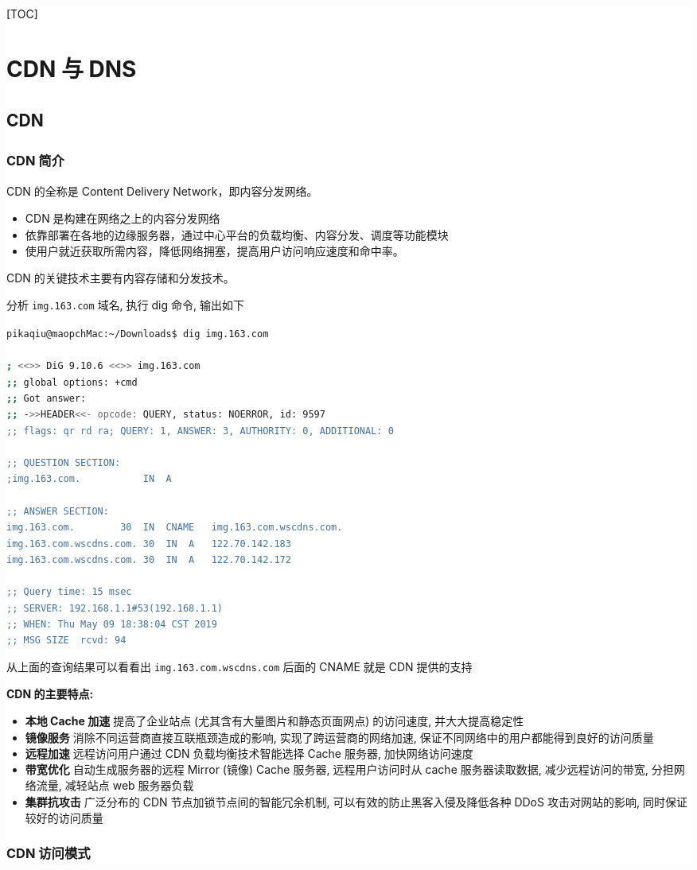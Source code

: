 [TOC]

# CDN 与 DNS

## CDN

### CDN 简介

CDN 的全称是 Content Delivery Network，即内容分发网络。

-   CDN 是构建在网络之上的内容分发网络
-   依靠部署在各地的边缘服务器，通过中心平台的负载均衡、内容分发、调度等功能模块
-   使用户就近获取所需内容，降低网络拥塞，提高用户访问响应速度和命中率。

CDN 的关键技术主要有内容存储和分发技术。

分析 `img.163.com` 域名, 执行 dig 命令, 输出如下

```sh
pikaqiu@maopchMac:~/Downloads$ dig img.163.com

; <<>> DiG 9.10.6 <<>> img.163.com
;; global options: +cmd
;; Got answer:
;; ->>HEADER<<- opcode: QUERY, status: NOERROR, id: 9597
;; flags: qr rd ra; QUERY: 1, ANSWER: 3, AUTHORITY: 0, ADDITIONAL: 0

;; QUESTION SECTION:
;img.163.com.			IN	A

;; ANSWER SECTION:
img.163.com.		30	IN	CNAME	img.163.com.wscdns.com.
img.163.com.wscdns.com.	30	IN	A	122.70.142.183
img.163.com.wscdns.com.	30	IN	A	122.70.142.172

;; Query time: 15 msec
;; SERVER: 192.168.1.1#53(192.168.1.1)
;; WHEN: Thu May 09 18:38:04 CST 2019
;; MSG SIZE  rcvd: 94
```

从上面的查询结果可以看看出 `img.163.com.wscdns.com` 后面的 CNAME 就是 CDN 提供的支持

**CDN 的主要特点:**

-   **本地 Cache 加速** 提高了企业站点 (尤其含有大量图片和静态页面网点) 的访问速度, 并大大提高稳定性
-   **镜像服务** 消除不同运营商直接互联瓶颈造成的影响, 实现了跨运营商的网络加速, 保证不同网络中的用户都能得到良好的访问质量
-   **远程加速** 远程访问用户通过 CDN 负载均衡技术智能选择 Cache 服务器, 加快网络访问速度
-   **带宽优化** 自动生成服务器的远程 Mirror (镜像) Cache 服务器, 远程用户访问时从 cache 服务器读取数据, 减少远程访问的带宽, 分担网络流量, 减轻站点 web 服务器负载
-   **集群抗攻击** 广泛分布的 CDN 节点加锁节点间的智能冗余机制, 可以有效的防止黑客入侵及降低各种 DDoS 攻击对网站的影响, 同时保证较好的访问质量

### CDN 访问模式
